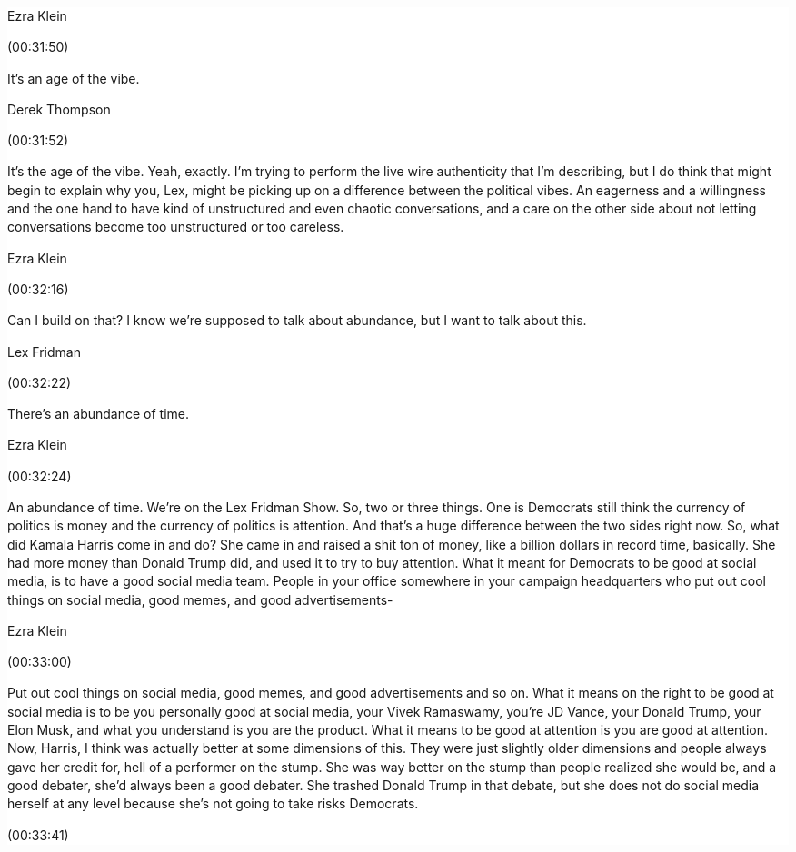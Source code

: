 Ezra Klein

(00:31:50)
 

It’s an age of the vibe.

Derek Thompson

(00:31:52)
 

It’s the age of the vibe. Yeah, exactly. I’m trying to perform the live wire authenticity that I’m describing, but I do think that might begin to explain why you, Lex, might be picking up on a difference between the political vibes. An eagerness and a willingness and the one hand to have kind of unstructured and even chaotic conversations, and a care on the other side about not letting conversations become too unstructured or too careless.

Ezra Klein

(00:32:16)
 

Can I build on that? I know we’re supposed to talk about abundance, but I want to talk about this.

Lex Fridman

(00:32:22)
 

There’s an abundance of time.

Ezra Klein

(00:32:24)
 

An abundance of time. We’re on the Lex Fridman Show. So, two or three things. One is Democrats still think the currency of politics is money and the currency of politics is attention. And that’s a huge difference between the two sides right now. So, what did Kamala Harris come in and do? She came in and raised a shit ton of money, like a billion dollars in record time, basically. She had more money than Donald Trump did, and used it to try to buy attention. What it meant for Democrats to be good at social media, is to have a good social media team. People in your office somewhere in your campaign headquarters who put out cool things on social media, good memes, and good advertisements-

Ezra Klein

(00:33:00)
 

Put out cool things on social media, good memes, and good advertisements and so on. What it means on the right to be good at social media is to be you personally good at social media, your Vivek Ramaswamy, you’re JD Vance, your Donald Trump, your Elon Musk, and what you understand is you are the product. What it means to be good at attention is you are good at attention. Now, Harris, I think was actually better at some dimensions of this. They were just slightly older dimensions and people always gave her credit for, hell of a performer on the stump. She was way better on the stump than people realized she would be, and a good debater, she’d always been a good debater. She trashed Donald Trump in that debate, but she does not do social media herself at any level because she’s not going to take risks Democrats.

(00:33:41)
 